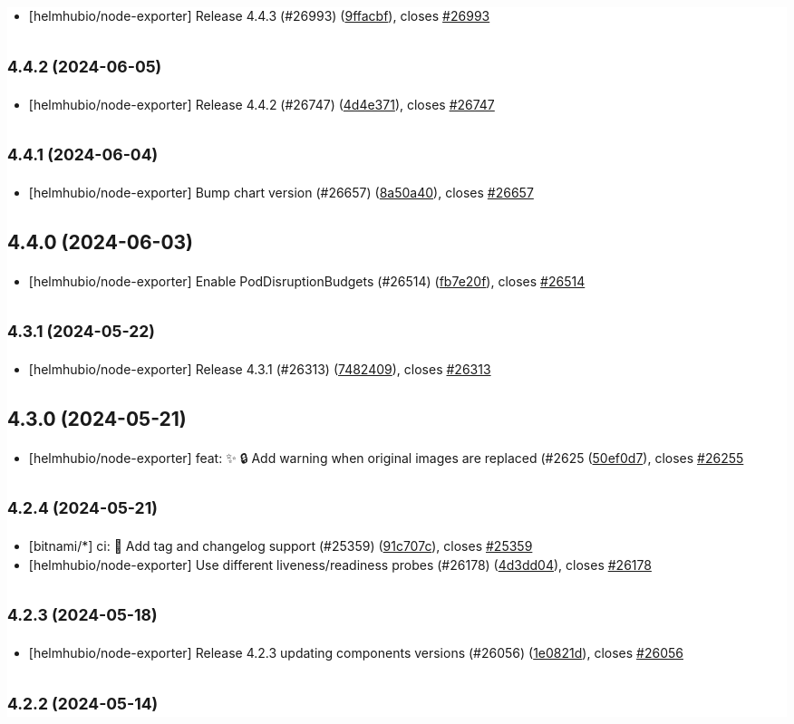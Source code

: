 * [helmhubio/node-exporter] Release 4.4.3 (#26993) ([9ffacbf](https://github.com/helmhub-io/charts/commit/9ffacbfc73233b8c8b5eda941b3a3c6d1cda3f34)), closes [#26993](https://github.com/helmhub-io/charts/issues/26993)

## <small>4.4.2 (2024-06-05)</small>

* [helmhubio/node-exporter] Release 4.4.2 (#26747) ([4d4e371](https://github.com/helmhub-io/charts/commit/4d4e371c8cd4c49136f72b8b9948cc10eafe53e0)), closes [#26747](https://github.com/helmhub-io/charts/issues/26747)

## <small>4.4.1 (2024-06-04)</small>

* [helmhubio/node-exporter] Bump chart version (#26657) ([8a50a40](https://github.com/helmhub-io/charts/commit/8a50a4084b2639ef1ca78266cb32cd371f7a518f)), closes [#26657](https://github.com/helmhub-io/charts/issues/26657)

## 4.4.0 (2024-06-03)

* [helmhubio/node-exporter] Enable PodDisruptionBudgets (#26514) ([fb7e20f](https://github.com/helmhub-io/charts/commit/fb7e20f2f30885636b4ede13cbb88c13ebe63731)), closes [#26514](https://github.com/helmhub-io/charts/issues/26514)

## <small>4.3.1 (2024-05-22)</small>

* [helmhubio/node-exporter] Release 4.3.1 (#26313) ([7482409](https://github.com/helmhub-io/charts/commit/7482409702d9fb33e0f10a549717f04daf9cda3b)), closes [#26313](https://github.com/helmhub-io/charts/issues/26313)

## 4.3.0 (2024-05-21)

* [helmhubio/node-exporter] feat: :sparkles: :lock: Add warning when original images are replaced (#2625 ([50ef0d7](https://github.com/helmhub-io/charts/commit/50ef0d75894008fb205edd5d0ed66898216a69f1)), closes [#26255](https://github.com/helmhub-io/charts/issues/26255)

## <small>4.2.4 (2024-05-21)</small>

* [bitnami/*] ci: :construction_worker: Add tag and changelog support (#25359) ([91c707c](https://github.com/helmhub-io/charts/commit/91c707c9e4e574725a09505d2d313fb93f1b4c0a)), closes [#25359](https://github.com/helmhub-io/charts/issues/25359)
* [helmhubio/node-exporter] Use different liveness/readiness probes (#26178) ([4d3dd04](https://github.com/helmhub-io/charts/commit/4d3dd04bf15b65e802574ecefc873698fdf9f674)), closes [#26178](https://github.com/helmhub-io/charts/issues/26178)

## <small>4.2.3 (2024-05-18)</small>

* [helmhubio/node-exporter] Release 4.2.3 updating components versions (#26056) ([1e0821d](https://github.com/helmhub-io/charts/commit/1e0821d4df61590a70d1e48054f27bdbb58de3f3)), closes [#26056](https://github.com/helmhub-io/charts/issues/26056)

## <small>4.2.2 (2024-05-14)</small>
